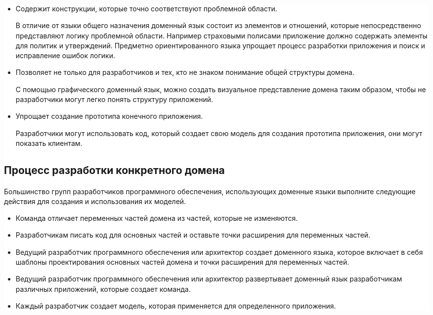 -   Содержит конструкции, которые точно соответствуют проблемной области.  
  
     В отличие от языки общего назначения доменный язык состоит из элементов и отношений, которые непосредственно представляют логику проблемной области. Например страховыми полисами приложение должно содержать элементы для политик и утверждений. Предметно ориентированного языка упрощает процесс разработки приложения и поиск и исправление ошибок логики.  
  
-   Позволяет не только для разработчиков и тех, кто не знаком понимание общей структуры домена.  
  
     С помощью графического доменный язык, можно создать визуальное представление домена таким образом, чтобы не разработчики могут легко понять структуру приложений.  
  
-   Упрощает создание прототипа конечного приложения.  
  
     Разработчики могут использовать код, который создает свою модель для создания прототипа приложения, они могут показать клиентам.  
  
## <a name="the-process-of-domain-specific-development"></a>Процесс разработки конкретного домена  
 Большинство групп разработчиков программного обеспечения, использующих доменные языки выполните следующие действия для создания и использования их моделей.  
  
-   Команда отличает переменных частей домена из частей, которые не изменяются.  
  
-   Разработчикам писать код для основных частей и оставьте точки расширения для переменных частей.  
  
-   Ведущий разработчик программного обеспечения или архитектор создает доменного языка, которое включает в себя шаблоны проектирования основных частей домена и точки расширения для переменных частей.  
  
-   Ведущий разработчик программного обеспечения или архитектор развертывает доменный язык разработчикам различных приложений, которые создает команда.  
  
-   Каждый разработчик создает модель, которая применяется для определенного приложения.
